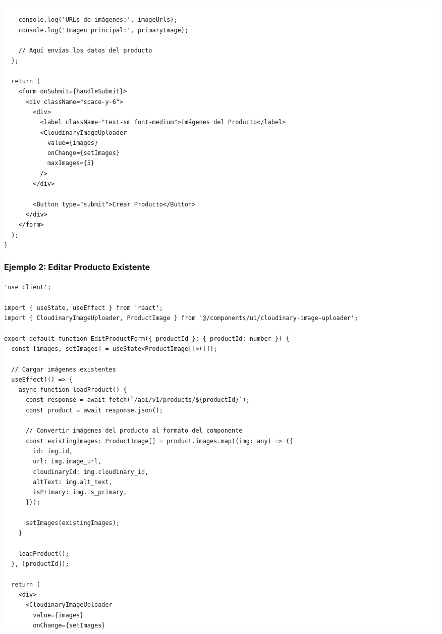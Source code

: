 ```tsx

    console.log('URLs de imágenes:', imageUrls);
    console.log('Imagen principal:', primaryImage);

    // Aquí envías los datos del producto
  };

  return (
    <form onSubmit={handleSubmit}>
      <div className="space-y-6">
        <div>
          <label className="text-sm font-medium">Imágenes del Producto</label>
          <CloudinaryImageUploader
            value={images}
            onChange={setImages}
            maxImages={5}
          />
        </div>

        <Button type="submit">Crear Producto</Button>
      </div>
    </form>
  );
}
```

### Ejemplo 2: Editar Producto Existente

```tsx
'use client';

import { useState, useEffect } from 'react';
import { CloudinaryImageUploader, ProductImage } from '@/components/ui/cloudinary-image-uploader';

export default function EditProductForm({ productId }: { productId: number }) {
  const [images, setImages] = useState<ProductImage[]>([]);

  // Cargar imágenes existentes
  useEffect(() => {
    async function loadProduct() {
      const response = await fetch(`/api/v1/products/${productId}`);
      const product = await response.json();

      // Convertir imágenes del producto al formato del componente
      const existingImages: ProductImage[] = product.images.map((img: any) => ({
        id: img.id,
        url: img.image_url,
        cloudinaryId: img.cloudinary_id,
        altText: img.alt_text,
        isPrimary: img.is_primary,
      }));

      setImages(existingImages);
    }

    loadProduct();
  }, [productId]);

  return (
    <div>
      <CloudinaryImageUploader
        value={images}
        onChange={setImages}
```